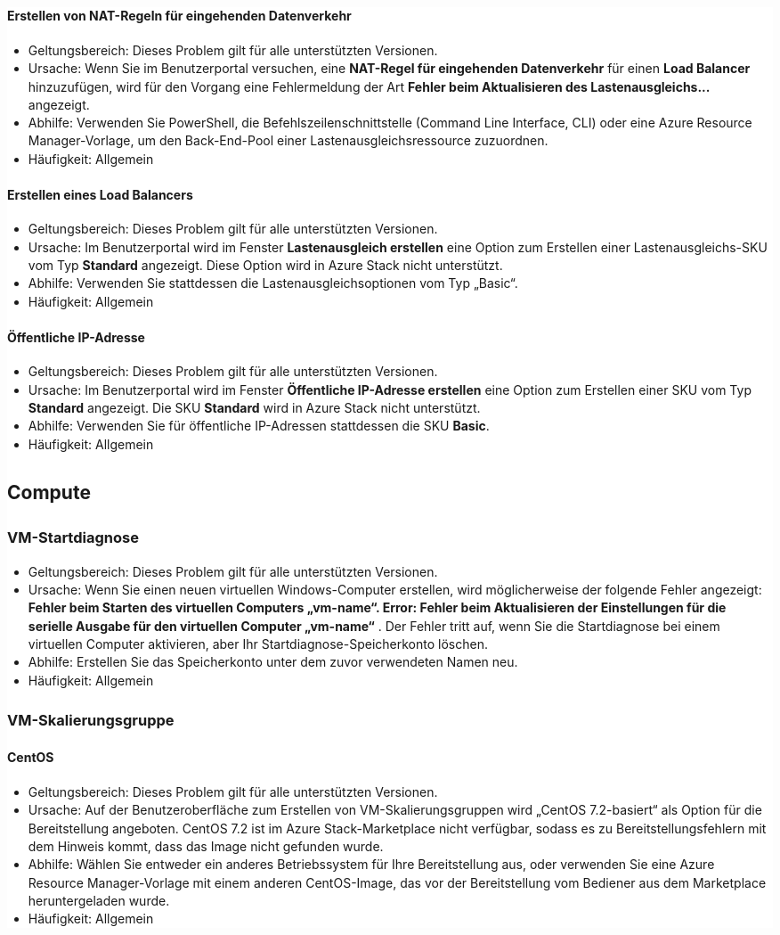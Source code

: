 #### <a name="create-inbound-nat"></a>Erstellen von NAT-Regeln für eingehenden Datenverkehr

- Geltungsbereich: Dieses Problem gilt für alle unterstützten Versionen.
- Ursache: Wenn Sie im Benutzerportal versuchen, eine **NAT-Regel für eingehenden Datenverkehr** für einen **Load Balancer** hinzuzufügen, wird für den Vorgang eine Fehlermeldung der Art **Fehler beim Aktualisieren des Lastenausgleichs...** angezeigt.
- Abhilfe: Verwenden Sie PowerShell, die Befehlszeilenschnittstelle (Command Line Interface, CLI) oder eine Azure Resource Manager-Vorlage, um den Back-End-Pool einer Lastenausgleichsressource zuzuordnen.
- Häufigkeit: Allgemein

#### <a name="create-load-balancer"></a>Erstellen eines Load Balancers

- Geltungsbereich: Dieses Problem gilt für alle unterstützten Versionen.
- Ursache: Im Benutzerportal wird im Fenster **Lastenausgleich erstellen** eine Option zum Erstellen einer Lastenausgleichs-SKU vom Typ **Standard** angezeigt. Diese Option wird in Azure Stack nicht unterstützt.
- Abhilfe: Verwenden Sie stattdessen die Lastenausgleichsoptionen vom Typ „Basic“.
- Häufigkeit: Allgemein

#### <a name="public-ip-address"></a>Öffentliche IP-Adresse

- Geltungsbereich: Dieses Problem gilt für alle unterstützten Versionen.
- Ursache: Im Benutzerportal wird im Fenster **Öffentliche IP-Adresse erstellen** eine Option zum Erstellen einer SKU vom Typ **Standard** angezeigt. Die SKU **Standard** wird in Azure Stack nicht unterstützt.
- Abhilfe: Verwenden Sie für öffentliche IP-Adressen stattdessen die SKU **Basic**.
- Häufigkeit: Allgemein

## <a name="compute"></a>Compute

### <a name="vm-boot-diagnostics"></a>VM-Startdiagnose

- Geltungsbereich: Dieses Problem gilt für alle unterstützten Versionen.
- Ursache: Wenn Sie einen neuen virtuellen Windows-Computer erstellen, wird möglicherweise der folgende Fehler angezeigt: **Fehler beim Starten des virtuellen Computers „vm-name“. Error: Fehler beim Aktualisieren der Einstellungen für die serielle Ausgabe für den virtuellen Computer „vm-name“** .
Der Fehler tritt auf, wenn Sie die Startdiagnose bei einem virtuellen Computer aktivieren, aber Ihr Startdiagnose-Speicherkonto löschen.
- Abhilfe: Erstellen Sie das Speicherkonto unter dem zuvor verwendeten Namen neu.
- Häufigkeit: Allgemein

### <a name="virtual-machine-scale-set"></a>VM-Skalierungsgruppe

#### <a name="centos"></a>CentOS

- Geltungsbereich: Dieses Problem gilt für alle unterstützten Versionen.
- Ursache: Auf der Benutzeroberfläche zum Erstellen von VM-Skalierungsgruppen wird „CentOS 7.2-basiert“ als Option für die Bereitstellung angeboten. CentOS 7.2 ist im Azure Stack-Marketplace nicht verfügbar, sodass es zu Bereitstellungsfehlern mit dem Hinweis kommt, dass das Image nicht gefunden wurde.
- Abhilfe: Wählen Sie entweder ein anderes Betriebssystem für Ihre Bereitstellung aus, oder verwenden Sie eine Azure Resource Manager-Vorlage mit einem anderen CentOS-Image, das vor der Bereitstellung vom Bediener aus dem Marketplace heruntergeladen wurde.
- Häufigkeit: Allgemein
